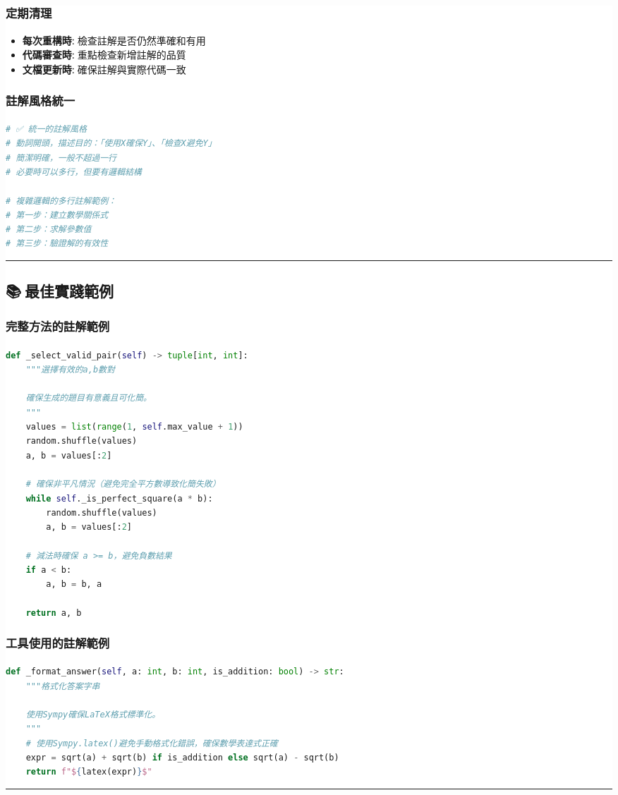 ### **定期清理**
- **每次重構時**: 檢查註解是否仍然準確和有用
- **代碼審查時**: 重點檢查新增註解的品質
- **文檔更新時**: 確保註解與實際代碼一致

### **註解風格統一**
```python
# ✅ 統一的註解風格
# 動詞開頭，描述目的：「使用X確保Y」、「檢查X避免Y」
# 簡潔明確，一般不超過一行
# 必要時可以多行，但要有邏輯結構

# 複雜邏輯的多行註解範例：
# 第一步：建立數學關係式
# 第二步：求解參數值
# 第三步：驗證解的有效性
```

---

## 📚 **最佳實踐範例**

### **完整方法的註解範例**
```python
def _select_valid_pair(self) -> tuple[int, int]:
    """選擇有效的a,b數對

    確保生成的題目有意義且可化簡。
    """
    values = list(range(1, self.max_value + 1))
    random.shuffle(values)
    a, b = values[:2]

    # 確保非平凡情況（避免完全平方數導致化簡失敗）
    while self._is_perfect_square(a * b):
        random.shuffle(values)
        a, b = values[:2]

    # 減法時確保 a >= b，避免負數結果
    if a < b:
        a, b = b, a

    return a, b
```

### **工具使用的註解範例**
```python
def _format_answer(self, a: int, b: int, is_addition: bool) -> str:
    """格式化答案字串

    使用Sympy確保LaTeX格式標準化。
    """
    # 使用Sympy.latex()避免手動格式化錯誤，確保數學表達式正確
    expr = sqrt(a) + sqrt(b) if is_addition else sqrt(a) - sqrt(b)
    return f"${latex(expr)}$"
```

---